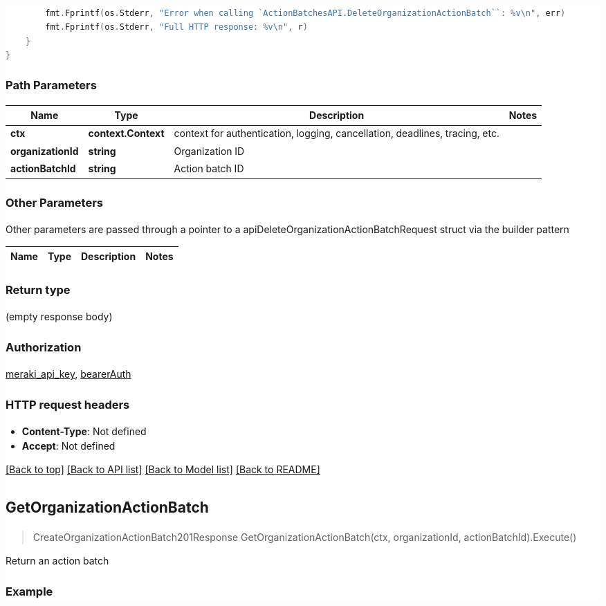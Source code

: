 ```go
		fmt.Fprintf(os.Stderr, "Error when calling `ActionBatchesAPI.DeleteOrganizationActionBatch``: %v\n", err)
		fmt.Fprintf(os.Stderr, "Full HTTP response: %v\n", r)
	}
}
```

### Path Parameters


Name | Type | Description  | Notes
------------- | ------------- | ------------- | -------------
**ctx** | **context.Context** | context for authentication, logging, cancellation, deadlines, tracing, etc.
**organizationId** | **string** | Organization ID | 
**actionBatchId** | **string** | Action batch ID | 

### Other Parameters

Other parameters are passed through a pointer to a apiDeleteOrganizationActionBatchRequest struct via the builder pattern


Name | Type | Description  | Notes
------------- | ------------- | ------------- | -------------



### Return type

 (empty response body)

### Authorization

[meraki_api_key](../README.md#meraki_api_key), [bearerAuth](../README.md#bearerAuth)

### HTTP request headers

- **Content-Type**: Not defined
- **Accept**: Not defined

[[Back to top]](#) [[Back to API list]](../README.md#documentation-for-api-endpoints)
[[Back to Model list]](../README.md#documentation-for-models)
[[Back to README]](../README.md)


## GetOrganizationActionBatch

> CreateOrganizationActionBatch201Response GetOrganizationActionBatch(ctx, organizationId, actionBatchId).Execute()

Return an action batch



### Example
